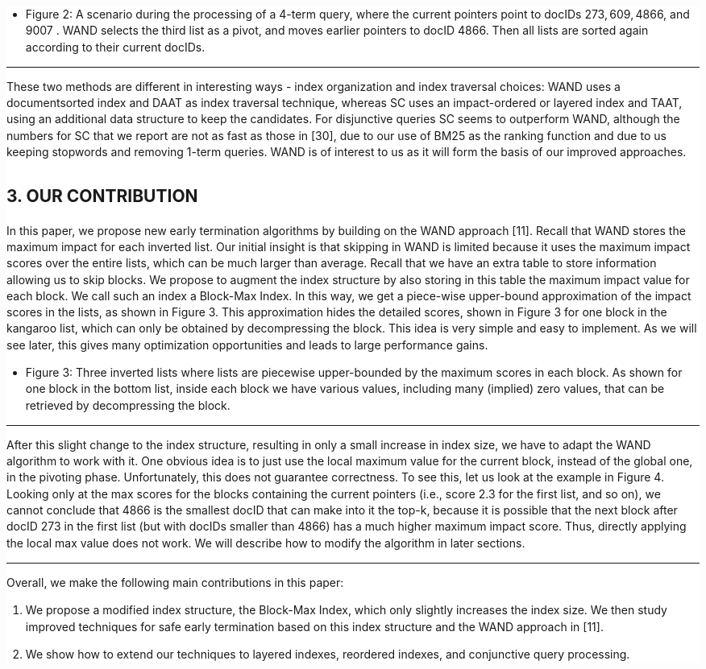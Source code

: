 - Figure 2: A scenario during the processing of a 4-term query, where the current pointers point to docIDs $273,609,4866$, and 9007 . WAND selects the third list as a pivot, and moves earlier pointers to docID 4866. Then all lists are sorted again according to their current docIDs.

---

These two methods are different in interesting ways - index organization and index traversal choices: WAND uses a documentsorted index and DAAT as index traversal technique, whereas SC uses an impact-ordered or layered index and TAAT, using an additional data structure to keep the candidates. For disjunctive queries SC seems to outperform WAND, although the numbers for SC that we report are not as fast as those in [30], due to our use of BM25 as the ranking function and due to us keeping stopwords and removing 1-term queries. WAND is of interest to us as it will form the basis of our improved approaches.


## 3. OUR CONTRIBUTION

In this paper, we propose new early termination algorithms by building on the WAND approach [11]. Recall that WAND stores the maximum impact for each inverted list. Our initial insight is that skipping in WAND is limited because it uses the maximum impact scores over the entire lists, which can be much larger than average. Recall that we have an extra table to store information allowing us to skip blocks. We propose to augment the index structure by also storing in this table the maximum impact value for each block. We call such an index a Block-Max Index. In this way, we get a piece-wise upper-bound approximation of the impact scores in the lists, as shown in Figure 3. This approximation hides the detailed scores, shown in Figure 3 for one block in the kangaroo list, which can only be obtained by decompressing the block. This idea is very simple and easy to implement. As we will see later, this gives many optimization opportunities and leads to large performance gains.

- Figure 3: Three inverted lists where lists are piecewise upper-bounded by the maximum scores in each block. As shown for one block in the bottom list, inside each block we have various values, including many (implied) zero values, that can be retrieved by decompressing the block.

---

After this slight change to the index structure, resulting in only a small increase in index size, we have to adapt the WAND algorithm to work with it. One obvious idea is to just use the local maximum value for the current block, instead of the global one, in the pivoting phase. Unfortunately, this does not guarantee correctness. To see this, let us look at the example in Figure 4. Looking only at the max scores for the blocks containing the current pointers (i.e., score 2.3 for the first list, and so on), we cannot conclude that 4866 is the smallest docID that can make into it the top-k, because it is possible that the next block after docID 273 in the first list (but with docIDs smaller than 4866) has a much higher maximum impact score. Thus, directly applying the local max value does not work. We will describe how to modify the algorithm in later sections.

---

Overall, we make the following main contributions in this paper:

1. We propose a modified index structure, the Block-Max Index, which only slightly increases the index size. We then study improved techniques for safe early termination based on this index structure and the WAND approach in [11].

2. We show how to extend our techniques to layered indexes, reordered indexes, and conjunctive query processing.
